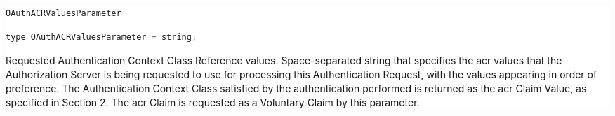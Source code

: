 [`OAuthACRValuesParameter`](https://openid.net/specs/openid-connect-core-1_0.html)

</H3>

```js
type OAuthACRValuesParameter = string;
```

Requested Authentication Context Class Reference values. Space-separated string that specifies the acr values that the Authorization Server is being requested to use for processing this Authentication Request, with the values appearing in order of preference. The Authentication Context Class satisfied by the authentication performed is returned as the acr Claim Value, as specified in Section 2. The acr Claim is requested as a Voluntary Claim by this parameter.

